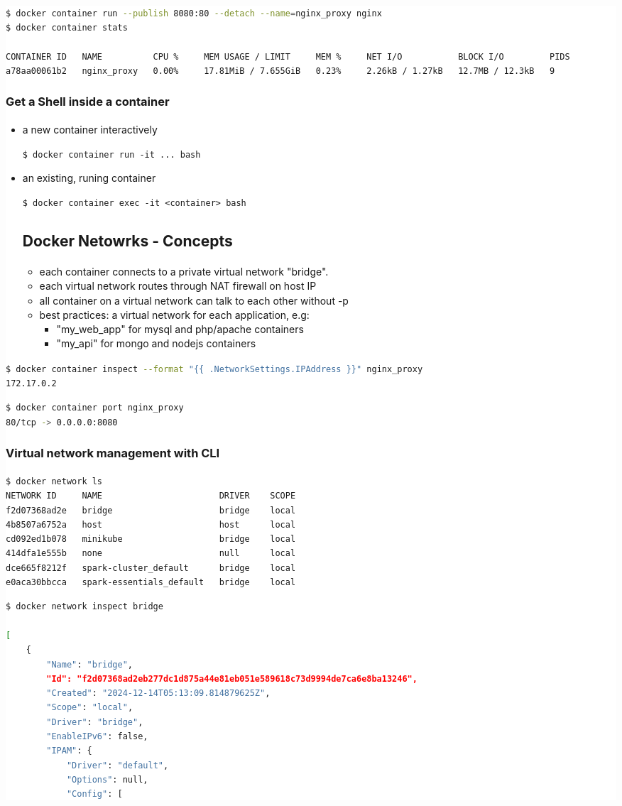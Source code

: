 ```sh
$ docker container run --publish 8080:80 --detach --name=nginx_proxy nginx
$ docker container stats

CONTAINER ID   NAME          CPU %     MEM USAGE / LIMIT     MEM %     NET I/O           BLOCK I/O         PIDS
a78aa00061b2   nginx_proxy   0.00%     17.81MiB / 7.655GiB   0.23%     2.26kB / 1.27kB   12.7MB / 12.3kB   9
```

### Get a Shell inside a container

- a new container interactively
  ```
  $ docker container run -it ... bash
  ```
- an existing, runing container
  ```
  $ docker container exec -it <container> bash
  ```

  ## Docker Netowrks - Concepts

  - each container connects to a private virtual network "bridge".
  - each virtual network routes through NAT firewall on host IP
  - all container on a virtual network can talk to each other without -p
  - best practices: a virtual network for each application, e.g:
    - "my_web_app" for mysql and php/apache containers
    - "my_api" for mongo and nodejs containers

```bash
$ docker container inspect --format "{{ .NetworkSettings.IPAddress }}" nginx_proxy
172.17.0.2
```

```bash
$ docker container port nginx_proxy                                              
80/tcp -> 0.0.0.0:8080
```

### Virtual network management with CLI

```bash
$ docker network ls
NETWORK ID     NAME                       DRIVER    SCOPE
f2d07368ad2e   bridge                     bridge    local
4b8507a6752a   host                       host      local
cd092ed1b078   minikube                   bridge    local
414dfa1e555b   none                       null      local
dce665f8212f   spark-cluster_default      bridge    local
e0aca30bbcca   spark-essentials_default   bridge    local
```

```bash
$ docker network inspect bridge

[
    {
        "Name": "bridge",
        "Id": "f2d07368ad2eb277dc1d875a44e81eb051e589618c73d9994de7ca6e8ba13246",
        "Created": "2024-12-14T05:13:09.814879625Z",
        "Scope": "local",
        "Driver": "bridge",
        "EnableIPv6": false,
        "IPAM": {
            "Driver": "default",
            "Options": null,
            "Config": [
```